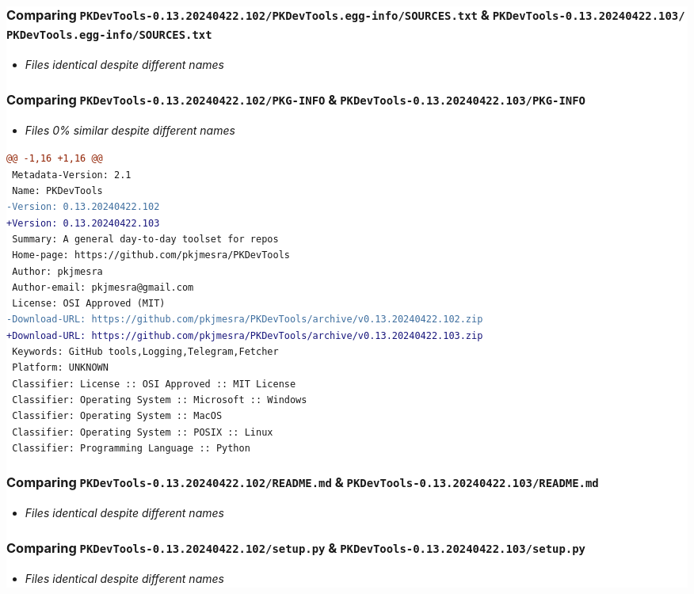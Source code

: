 ### Comparing `PKDevTools-0.13.20240422.102/PKDevTools.egg-info/SOURCES.txt` & `PKDevTools-0.13.20240422.103/PKDevTools.egg-info/SOURCES.txt`

 * *Files identical despite different names*

### Comparing `PKDevTools-0.13.20240422.102/PKG-INFO` & `PKDevTools-0.13.20240422.103/PKG-INFO`

 * *Files 0% similar despite different names*

```diff
@@ -1,16 +1,16 @@
 Metadata-Version: 2.1
 Name: PKDevTools
-Version: 0.13.20240422.102
+Version: 0.13.20240422.103
 Summary: A general day-to-day toolset for repos
 Home-page: https://github.com/pkjmesra/PKDevTools
 Author: pkjmesra
 Author-email: pkjmesra@gmail.com
 License: OSI Approved (MIT)
-Download-URL: https://github.com/pkjmesra/PKDevTools/archive/v0.13.20240422.102.zip
+Download-URL: https://github.com/pkjmesra/PKDevTools/archive/v0.13.20240422.103.zip
 Keywords: GitHub tools,Logging,Telegram,Fetcher
 Platform: UNKNOWN
 Classifier: License :: OSI Approved :: MIT License
 Classifier: Operating System :: Microsoft :: Windows
 Classifier: Operating System :: MacOS
 Classifier: Operating System :: POSIX :: Linux
 Classifier: Programming Language :: Python
```

### Comparing `PKDevTools-0.13.20240422.102/README.md` & `PKDevTools-0.13.20240422.103/README.md`

 * *Files identical despite different names*

### Comparing `PKDevTools-0.13.20240422.102/setup.py` & `PKDevTools-0.13.20240422.103/setup.py`

 * *Files identical despite different names*

